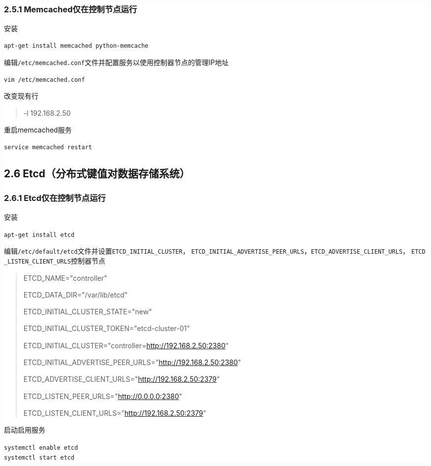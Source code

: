 ### 2.5.1 Memcached仅在控制节点运行

安装

```shell
apt-get install memcached python-memcache
```

编辑`/etc/memcached.conf`文件并配置服务以使用控制器节点的管理IP地址

```shell
vim /etc/memcached.conf
```

改变现有行
> -l 192.168.2.50

重启memcached服务

```shell
service memcached restart
```

## 2.6 Etcd（分布式键值对数据存储系统）

### 2.6.1 Etcd仅在控制节点运行

安装

```shell
apt-get install etcd
```

编辑`/etc/default/etcd`文件并设置`ETCD_INITIAL_CLUSTER`， `ETCD_INITIAL_ADVERTISE_PEER_URLS`，`ETCD_ADVERTISE_CLIENT_URLS`， `ETCD_LISTEN_CLIENT_URLS`控制器节点

>ETCD_NAME="controller"
>
>ETCD_DATA_DIR="/var/lib/etcd"
>
>ETCD_INITIAL_CLUSTER_STATE="new"
>
>ETCD_INITIAL_CLUSTER_TOKEN="etcd-cluster-01"
>
>ETCD_INITIAL_CLUSTER="controller=http://192.168.2.50:2380"
>
>ETCD_INITIAL_ADVERTISE_PEER_URLS="http://192.168.2.50:2380"
>
>ETCD_ADVERTISE_CLIENT_URLS="http://192.168.2.50:2379"
>
>ETCD_LISTEN_PEER_URLS="http://0.0.0.0:2380"
>
>ETCD_LISTEN_CLIENT_URLS="http://192.168.2.50:2379"

启动启用服务

```shell
systemctl enable etcd
systemctl start etcd
```
